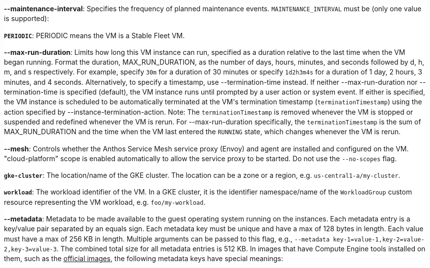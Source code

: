 **--maintenance-interval**:
Specifies the frequency of planned maintenance events.
`MAINTENANCE_INTERVAL` must be (only one value is
supported):

**`PERIODIC`**:
PERIODIC means the VM is a Stable Fleet VM.

**--max-run-duration**:
Limits how long this VM instance can run, specified as a duration relative to
the last time when the VM began running. Format the duration, MAX_RUN_DURATION,
as the number of days, hours, minutes, and seconds followed by d, h, m, and s
respectively. For example, specify `30m` for a duration of 30 minutes
or specify `1d2h3m4s` for a duration of 1 day, 2 hours, 3 minutes,
and 4 seconds. Alternatively, to specify a timestamp, use --termination-time
instead.
If neither --max-run-duration nor --termination-time is specified (default), the
VM instance runs until prompted by a user action or system event. If either is
specified, the VM instance is scheduled to be automatically terminated at the
VM's termination timestamp (`terminationTimestamp`) using the action
specified by --instance-termination-action.
Note: The `terminationTimestamp` is removed whenever the VM is
stopped or suspended and redefined whenever the VM is rerun. For
--max-run-duration specifically, the `terminationTimestamp` is the
sum of MAX_RUN_DURATION and the time when the VM last entered the
`RUNNING` state, which changes whenever the VM is rerun.

**--mesh**:
Controls whether the Anthos Service Mesh service proxy (Envoy) and agent are
installed and configured on the VM. "cloud-platform" scope is enabled
automatically to allow the service proxy to be started. Do not use the
`--no-scopes` flag.

**`gke-cluster`**:
The location/name of the GKE cluster. The location can be a zone or a region,
e.g. ``us-central1-a/my-cluster``.

**`workload`**:
The workload identifier of the VM. In a GKE cluster, it is the identifier
namespace/name of the `WorkloadGroup` custom resource representing
the VM workload, e.g. ``foo/my-workload``.

**--metadata**:
Metadata to be made available to the guest operating system running on the
instances. Each metadata entry is a key/value pair separated by an equals sign.
Each metadata key must be unique and have a max of 128 bytes in length. Each
value must have a max of 256 KB in length. Multiple arguments can be passed to
this flag, e.g., ``--metadata
key-1=value-1,key-2=value-2,key-3=value-3``. The combined
total size for all metadata entries is 512 KB.
In images that have Compute Engine tools installed on them, such as the [official images](https://cloud.google.com/compute/docs/images), the
following metadata keys have special meanings:
